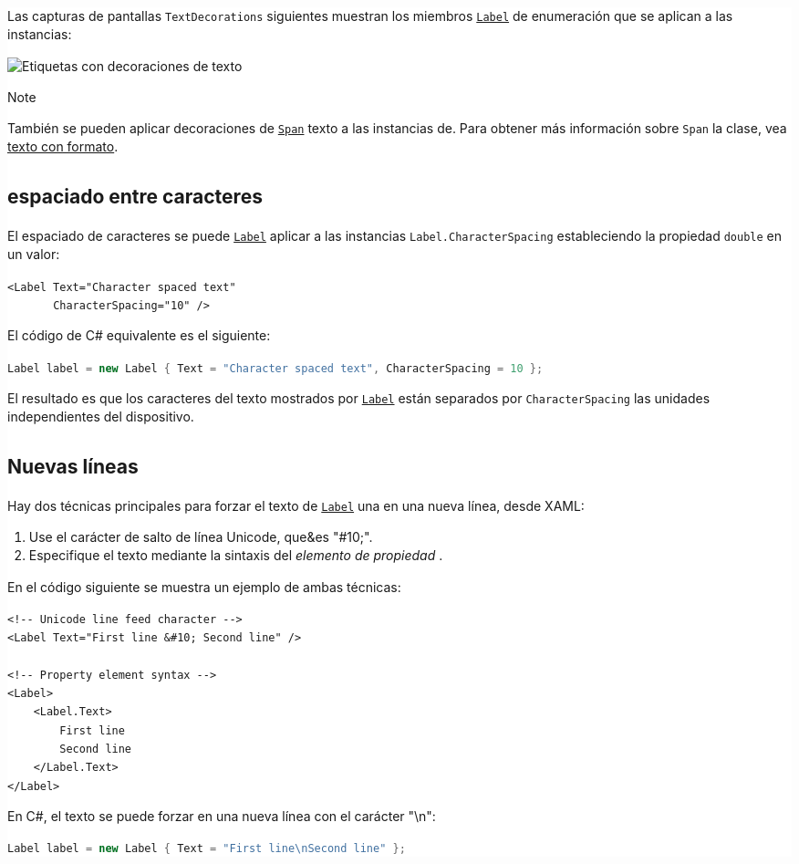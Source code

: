 Las capturas de pantallas `TextDecorations` siguientes muestran los miembros [`Label`](xref:Xamarin.Forms.Label) de enumeración que se aplican a las instancias:

![Etiquetas con decoraciones de texto](label-images/label-textdecorations.png)

> [!NOTE]
> También se pueden aplicar decoraciones de [`Span`](xref:Xamarin.Forms.Span) texto a las instancias de. Para obtener más información sobre `Span` la clase, vea [texto con formato](#Formatted_Text).

## <a name="character-spacing"></a>espaciado entre caracteres

El espaciado de caracteres se puede [`Label`](xref:Xamarin.Forms.Label) aplicar a las instancias `Label.CharacterSpacing` estableciendo la propiedad `double` en un valor:

```xaml
<Label Text="Character spaced text"
       CharacterSpacing="10" />
```

El código de C# equivalente es el siguiente:

```csharp
Label label = new Label { Text = "Character spaced text", CharacterSpacing = 10 };
```

El resultado es que los caracteres del texto mostrados por [`Label`](xref:Xamarin.Forms.Label) están separados por `CharacterSpacing` las unidades independientes del dispositivo.

## <a name="new-lines"></a>Nuevas líneas

Hay dos técnicas principales para forzar el texto de [`Label`](xref:Xamarin.Forms.Label) una en una nueva línea, desde XAML:

1. Use el carácter de salto de línea Unicode, que&amp;es "#10;".
1. Especifique el texto mediante la sintaxis del *elemento de propiedad* .

En el código siguiente se muestra un ejemplo de ambas técnicas:

```xaml
<!-- Unicode line feed character -->
<Label Text="First line &#10; Second line" />

<!-- Property element syntax -->
<Label>
    <Label.Text>
        First line
        Second line
    </Label.Text>
</Label>
```

En C#, el texto se puede forzar en una nueva línea con el carácter "\n":

```csharp
Label label = new Label { Text = "First line\nSecond line" };
```
